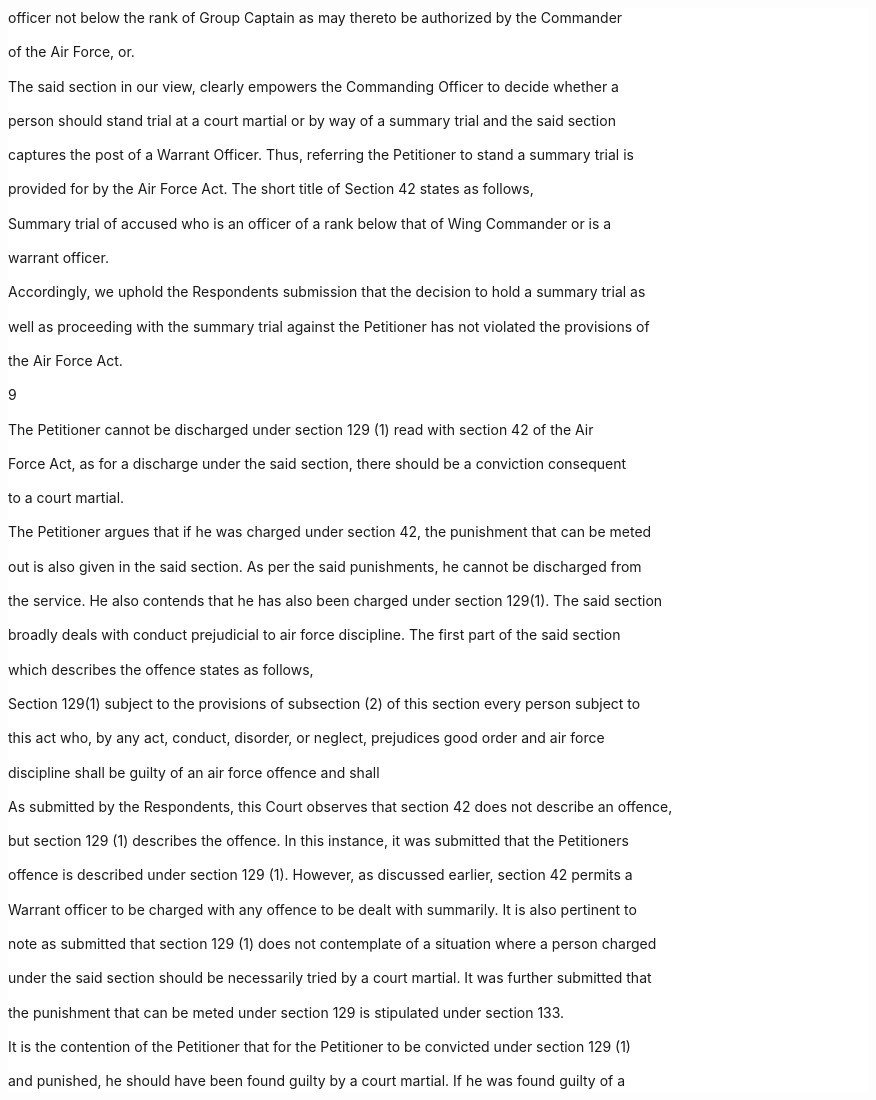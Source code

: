 officer not below the rank of Group Captain as may thereto be authorized by the Commander

of the Air Force, or.

The said section in our view, clearly empowers the Commanding Officer to decide whether a

person should stand trial at a court martial or by way of a summary trial and the said section

captures the post of a Warrant Officer. Thus, referring the Petitioner to stand a summary trial is

provided for by the Air Force Act. The short title of Section 42 states as follows,

Summary trial of accused who is an officer of a rank below that of Wing Commander or is a

warrant officer.

Accordingly, we uphold the Respondents submission that the decision to hold a summary trial as

well as proceeding with the summary trial against the Petitioner has not violated the provisions of

the Air Force Act.

9

The Petitioner cannot be discharged under section 129 (1) read with section 42 of the Air

Force Act, as for a discharge under the said section, there should be a conviction consequent

to a court martial.

The Petitioner argues that if he was charged under section 42, the punishment that can be meted

out is also given in the said section. As per the said punishments, he cannot be discharged from

the service. He also contends that he has also been charged under section 129(1). The said section

broadly deals with conduct prejudicial to air force discipline. The first part of the said section

which describes the offence states as follows,

Section 129(1) subject to the provisions of subsection (2) of this section every person subject to

this act who, by any act, conduct, disorder, or neglect, prejudices good order and air force

discipline shall be guilty of an air force offence and shall

As submitted by the Respondents, this Court observes that section 42 does not describe an offence,

but section 129 (1) describes the offence. In this instance, it was submitted that the Petitioners

offence is described under section 129 (1). However, as discussed earlier, section 42 permits a

Warrant officer to be charged with any offence to be dealt with summarily. It is also pertinent to

note as submitted that section 129 (1) does not contemplate of a situation where a person charged

under the said section should be necessarily tried by a court martial. It was further submitted that

the punishment that can be meted under section 129 is stipulated under section 133.

It is the contention of the Petitioner that for the Petitioner to be convicted under section 129 (1)

and punished, he should have been found guilty by a court martial. If he was found guilty of a

